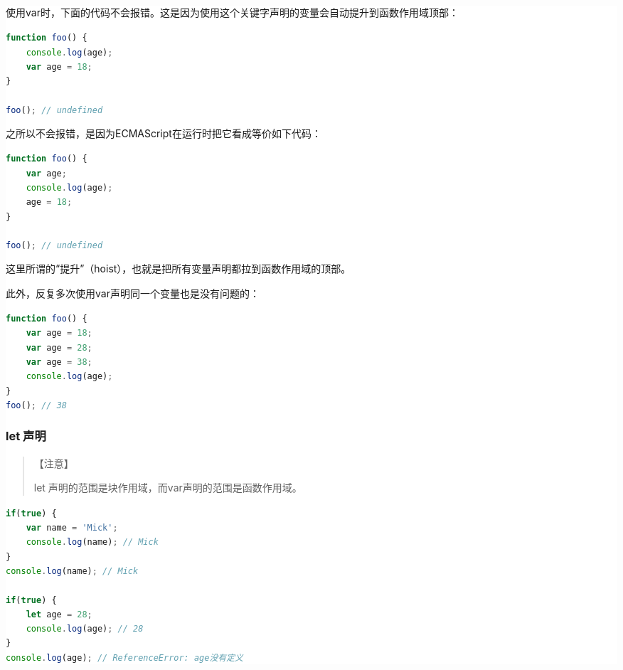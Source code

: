 使用var时，下面的代码不会报错。这是因为使用这个关键字声明的变量会自动提升到函数作用域顶部：

```javascript
function foo() {
	console.log(age);
	var age = 18;
}

foo(); // undefined
```

之所以不会报错，是因为ECMAScript在运行时把它看成等价如下代码：

```javascript
function foo() {
	var age;
	console.log(age);
	age = 18;
}

foo(); // undefined
```

这里所谓的“提升”（hoist），也就是把所有变量声明都拉到函数作用域的顶部。



此外，反复多次使用var声明同一个变量也是没有问题的：

```javascript
function foo() {
	var age = 18;
	var age = 28;
	var age = 38;
	console.log(age);
}
foo(); // 38
```

### let 声明

> 【注意】
>
> let 声明的范围是块作用域，而var声明的范围是函数作用域。

```javascript
if(true) {
	var name = 'Mick';
	console.log(name); // Mick
}
console.log(name); // Mick

if(true) {
	let age = 28;
	console.log(age); // 28
}
console.log(age); // ReferenceError: age没有定义
```
